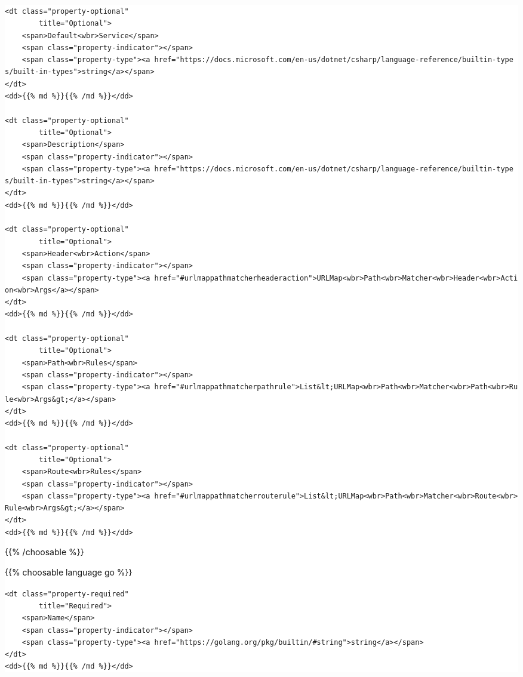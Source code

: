     <dt class="property-optional"
            title="Optional">
        <span>Default<wbr>Service</span>
        <span class="property-indicator"></span>
        <span class="property-type"><a href="https://docs.microsoft.com/en-us/dotnet/csharp/language-reference/builtin-types/built-in-types">string</a></span>
    </dt>
    <dd>{{% md %}}{{% /md %}}</dd>

    <dt class="property-optional"
            title="Optional">
        <span>Description</span>
        <span class="property-indicator"></span>
        <span class="property-type"><a href="https://docs.microsoft.com/en-us/dotnet/csharp/language-reference/builtin-types/built-in-types">string</a></span>
    </dt>
    <dd>{{% md %}}{{% /md %}}</dd>

    <dt class="property-optional"
            title="Optional">
        <span>Header<wbr>Action</span>
        <span class="property-indicator"></span>
        <span class="property-type"><a href="#urlmappathmatcherheaderaction">URLMap<wbr>Path<wbr>Matcher<wbr>Header<wbr>Action<wbr>Args</a></span>
    </dt>
    <dd>{{% md %}}{{% /md %}}</dd>

    <dt class="property-optional"
            title="Optional">
        <span>Path<wbr>Rules</span>
        <span class="property-indicator"></span>
        <span class="property-type"><a href="#urlmappathmatcherpathrule">List&lt;URLMap<wbr>Path<wbr>Matcher<wbr>Path<wbr>Rule<wbr>Args&gt;</a></span>
    </dt>
    <dd>{{% md %}}{{% /md %}}</dd>

    <dt class="property-optional"
            title="Optional">
        <span>Route<wbr>Rules</span>
        <span class="property-indicator"></span>
        <span class="property-type"><a href="#urlmappathmatcherrouterule">List&lt;URLMap<wbr>Path<wbr>Matcher<wbr>Route<wbr>Rule<wbr>Args&gt;</a></span>
    </dt>
    <dd>{{% md %}}{{% /md %}}</dd>

</dl>
{{% /choosable %}}


{{% choosable language go %}}
<dl class="resources-properties">

    <dt class="property-required"
            title="Required">
        <span>Name</span>
        <span class="property-indicator"></span>
        <span class="property-type"><a href="https://golang.org/pkg/builtin/#string">string</a></span>
    </dt>
    <dd>{{% md %}}{{% /md %}}</dd>
